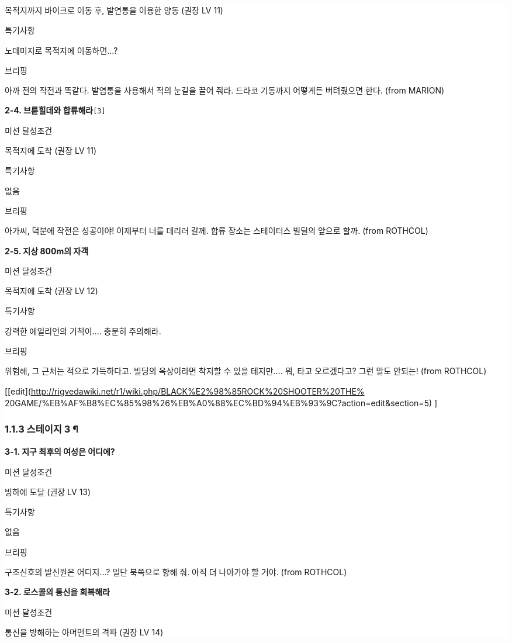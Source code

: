 목적지까지 바이크로 이동 후, 발연통을 이용한 양동 (권장 LV 11)

특기사항

노데미지로 목적지에 이동하면…?

브리핑

아까 전의 작전과 똑같다. 발염통을 사용해서 적의 눈길을 끌어 줘라. 드라코 기동까지 어떻게든 버텨줬으면 한다. (from MARION)

**2-4. 브륜힐데와 합류해라**`[3]`

미션 달성조건

목적지에 도착 (권장 LV 11)

특기사항

없음

브리핑

아가씨, 덕분에 작전은 성공이야! 이제부터 너를 데리러 갈께. 합류 장소는 스테이터스 빌딜의 앞으로 할까. (from ROTHCOL)

**2-5. 지상 800m의 자객**

미션 달성조건

목적지에 도착 (권장 LV 12)

특기사항

강력한 에일리언의 기척이…. 충분히 주의해라.

브리핑

위험해, 그 근처는 적으로 가득하다고. 빌딩의 옥상이라면 착지할 수 있을 테지만…. 뭐, 타고 오르겠다고? 그런 말도 안되는! (from
ROTHCOL)

[[edit](http://rigvedawiki.net/r1/wiki.php/BLACK%E2%98%85ROCK%20SHOOTER%20THE%
20GAME/%EB%AF%B8%EC%85%98%26%EB%A0%88%EC%BD%94%EB%93%9C?action=edit&section=5)
]

### 1.1.3 스테이지 3 ¶

**3-1. 지구 최후의 여성은 어디에?**

미션 달성조건

빙하에 도달 (권장 LV 13)

특기사항

없음

브리핑

구조신호의 발신원은 어디지…? 일단 북쪽으로 향해 줘. 아직 더 나아가야 할 거야. (from ROTHCOL)

**3-2. 로스콜의 통신을 회복해라**

미션 달성조건

통신을 방해하는 아머먼트의 격파 (권장 LV 14)

